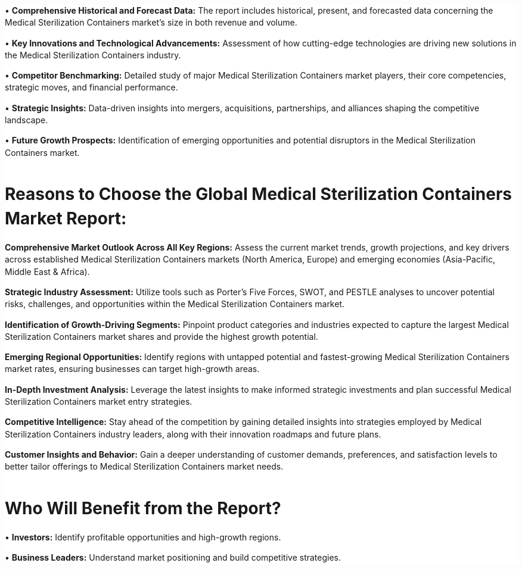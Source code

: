 • <strong>Comprehensive Historical and Forecast Data:</strong> The report includes historical, present, and forecasted data concerning the Medical Sterilization Containers market’s size in both revenue and volume.

• <strong>Key Innovations and Technological Advancements:</strong> Assessment of how cutting-edge technologies are driving new solutions in the Medical Sterilization Containers industry.

• <strong>Competitor Benchmarking:</strong> Detailed study of major Medical Sterilization Containers market players, their core competencies, strategic moves, and financial performance.

• <strong>Strategic Insights:</strong> Data-driven insights into mergers, acquisitions, partnerships, and alliances shaping the competitive landscape.

• <strong>Future Growth Prospects:</strong> Identification of emerging opportunities and potential disruptors in the Medical Sterilization Containers market.

# <strong>Reasons to Choose the Global Medical Sterilization Containers Market Report:</strong>

<strong>Comprehensive Market Outlook Across All Key Regions:</strong>
Assess the current market trends, growth projections, and key drivers across established Medical Sterilization Containers markets (North America, Europe) and emerging economies (Asia-Pacific, Middle East & Africa).

<strong>Strategic Industry Assessment:</strong>
Utilize tools such as Porter’s Five Forces, SWOT, and PESTLE analyses to uncover potential risks, challenges, and opportunities within the Medical Sterilization Containers market.

<strong>Identification of Growth-Driving Segments:</strong>
Pinpoint product categories and industries expected to capture the largest Medical Sterilization Containers market shares and provide the highest growth potential.

<strong>Emerging Regional Opportunities:</strong>
Identify regions with untapped potential and fastest-growing Medical Sterilization Containers market rates, ensuring businesses can target high-growth areas.

<strong>In-Depth Investment Analysis:</strong>
Leverage the latest insights to make informed strategic investments and plan successful Medical Sterilization Containers market entry strategies.

<strong>Competitive Intelligence:</strong>
Stay ahead of the competition by gaining detailed insights into strategies employed by Medical Sterilization Containers industry leaders, along with their innovation roadmaps and future plans.

<strong>Customer Insights and Behavior:</strong>
Gain a deeper understanding of customer demands, preferences, and satisfaction levels to better tailor offerings to Medical Sterilization Containers market needs.

# <strong>Who Will Benefit from the Report?</strong>

• <strong>Investors:</strong> Identify profitable opportunities and high-growth regions.

• <strong>Business Leaders:</strong> Understand market positioning and build competitive strategies.
